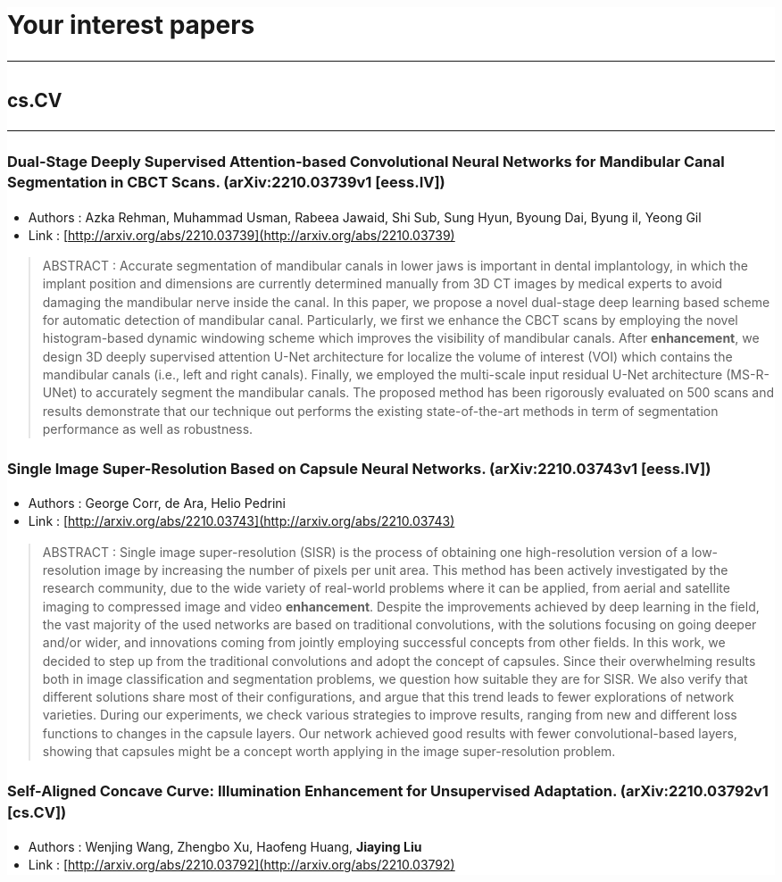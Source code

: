 # Your interest papers
---
## cs.CV
---
### Dual-Stage Deeply Supervised Attention-based Convolutional Neural Networks for Mandibular Canal Segmentation in CBCT Scans. (arXiv:2210.03739v1 [eess.IV])
- Authors : Azka Rehman, Muhammad Usman, Rabeea Jawaid, Shi Sub, Sung Hyun, Byoung Dai, Byung il, Yeong Gil
- Link : [http://arxiv.org/abs/2210.03739](http://arxiv.org/abs/2210.03739)
> ABSTRACT  :  Accurate segmentation of mandibular canals in lower jaws is important in dental implantology, in which the implant position and dimensions are currently determined manually from 3D CT images by medical experts to avoid damaging the mandibular nerve inside the canal. In this paper, we propose a novel dual-stage deep learning based scheme for automatic detection of mandibular canal. Particularly, we first we enhance the CBCT scans by employing the novel histogram-based dynamic windowing scheme which improves the visibility of mandibular canals. After **enhancement**, we design 3D deeply supervised attention U-Net architecture for localize the volume of interest (VOI) which contains the mandibular canals (i.e., left and right canals). Finally, we employed the multi-scale input residual U-Net architecture (MS-R-UNet) to accurately segment the mandibular canals. The proposed method has been rigorously evaluated on 500 scans and results demonstrate that our technique out performs the existing state-of-the-art methods in term of segmentation performance as well as robustness.  
### Single Image Super-Resolution Based on Capsule Neural Networks. (arXiv:2210.03743v1 [eess.IV])
- Authors : George Corr, de Ara, Helio Pedrini
- Link : [http://arxiv.org/abs/2210.03743](http://arxiv.org/abs/2210.03743)
> ABSTRACT  :  Single image super-resolution (SISR) is the process of obtaining one high-resolution version of a low-resolution image by increasing the number of pixels per unit area. This method has been actively investigated by the research community, due to the wide variety of real-world problems where it can be applied, from aerial and satellite imaging to compressed image and video **enhancement**. Despite the improvements achieved by deep learning in the field, the vast majority of the used networks are based on traditional convolutions, with the solutions focusing on going deeper and/or wider, and innovations coming from jointly employing successful concepts from other fields. In this work, we decided to step up from the traditional convolutions and adopt the concept of capsules. Since their overwhelming results both in image classification and segmentation problems, we question how suitable they are for SISR. We also verify that different solutions share most of their configurations, and argue that this trend leads to fewer explorations of network varieties. During our experiments, we check various strategies to improve results, ranging from new and different loss functions to changes in the capsule layers. Our network achieved good results with fewer convolutional-based layers, showing that capsules might be a concept worth applying in the image super-resolution problem.  
### Self-Aligned Concave Curve: Illumination **Enhancement** for Unsupervised Adaptation. (arXiv:2210.03792v1 [cs.CV])
- Authors : Wenjing Wang, Zhengbo Xu, Haofeng Huang, **Jiaying Liu**
- Link : [http://arxiv.org/abs/2210.03792](http://arxiv.org/abs/2210.03792)